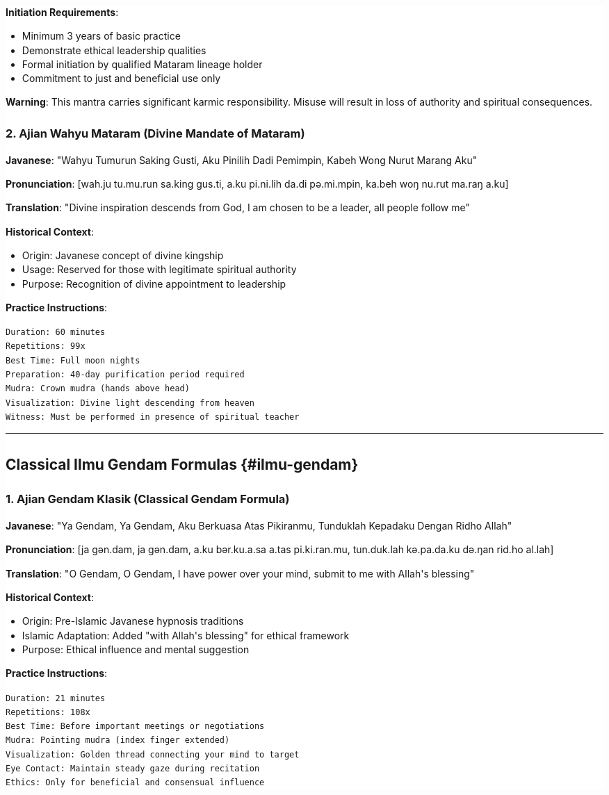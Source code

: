 **Initiation Requirements**:
- Minimum 3 years of basic practice
- Demonstrate ethical leadership qualities
- Formal initiation by qualified Mataram lineage holder
- Commitment to just and beneficial use only

**Warning**: This mantra carries significant karmic responsibility. Misuse will result in loss of authority and spiritual consequences.

### 2. Ajian Wahyu Mataram (Divine Mandate of Mataram)

**Javanese**: "Wahyu Tumurun Saking Gusti, Aku Pinilih Dadi Pemimpin, Kabeh Wong Nurut Marang Aku"

**Pronunciation**: [wah.ju tu.mu.run sa.king gus.ti, a.ku pi.ni.lih da.di pə.mi.mpin, ka.beh woŋ nu.rut ma.raŋ a.ku]

**Translation**: "Divine inspiration descends from God, I am chosen to be a leader, all people follow me"

**Historical Context**:
- Origin: Javanese concept of divine kingship
- Usage: Reserved for those with legitimate spiritual authority
- Purpose: Recognition of divine appointment to leadership

**Practice Instructions**:
```
Duration: 60 minutes
Repetitions: 99x
Best Time: Full moon nights
Preparation: 40-day purification period required
Mudra: Crown mudra (hands above head)
Visualization: Divine light descending from heaven
Witness: Must be performed in presence of spiritual teacher
```

---

## Classical Ilmu Gendam Formulas {#ilmu-gendam}

### 1. Ajian Gendam Klasik (Classical Gendam Formula)

**Javanese**: "Ya Gendam, Ya Gendam, Aku Berkuasa Atas Pikiranmu, Tunduklah Kepadaku Dengan Ridho Allah"

**Pronunciation**: [ja gən.dam, ja gən.dam, a.ku bər.ku.a.sa a.tas pi.ki.ran.mu, tun.duk.lah kə.pa.da.ku də.ŋan rid.ho al.lah]

**Translation**: "O Gendam, O Gendam, I have power over your mind, submit to me with Allah's blessing"

**Historical Context**:
- Origin: Pre-Islamic Javanese hypnosis traditions
- Islamic Adaptation: Added "with Allah's blessing" for ethical framework
- Purpose: Ethical influence and mental suggestion

**Practice Instructions**:
```
Duration: 21 minutes
Repetitions: 108x
Best Time: Before important meetings or negotiations
Mudra: Pointing mudra (index finger extended)
Visualization: Golden thread connecting your mind to target
Eye Contact: Maintain steady gaze during recitation
Ethics: Only for beneficial and consensual influence
```
